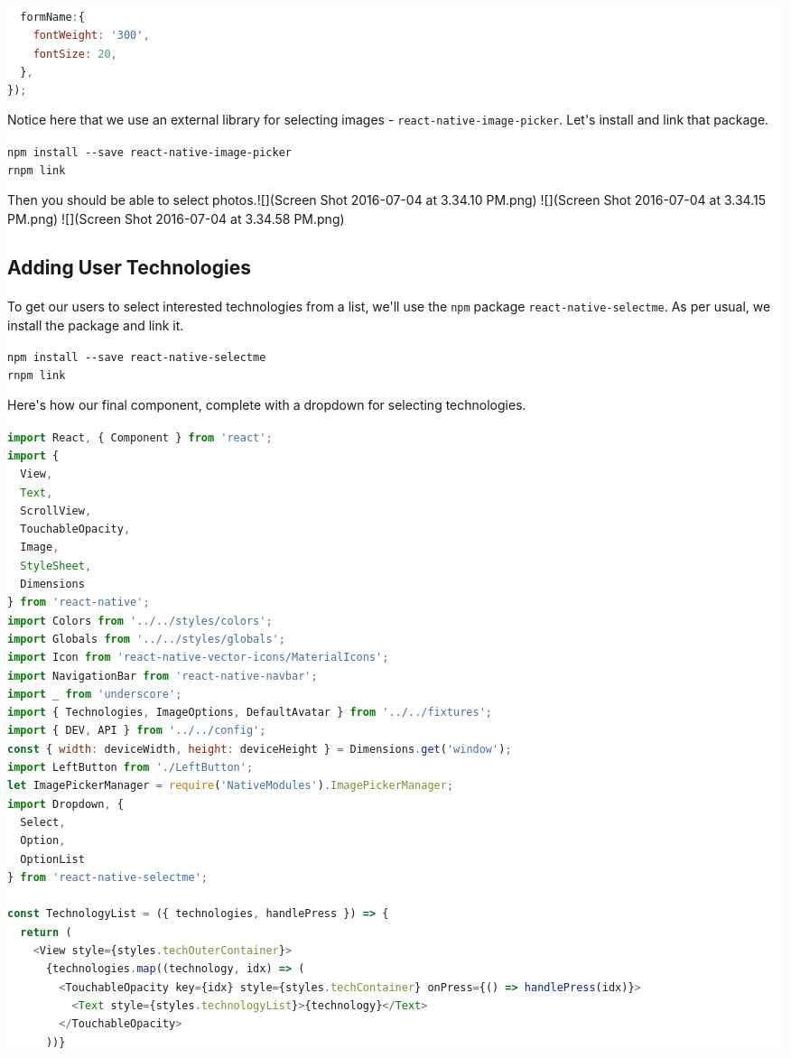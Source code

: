 ```javascript
  formName:{
    fontWeight: '300',
    fontSize: 20,
  },
});

```
Notice here that we use an external library for selecting images - `react-native-image-picker`. Let's install and link that package.
```
npm install --save react-native-image-picker
rnpm link
```
Then you should be able to select photos.![](Screen Shot 2016-07-04 at 3.34.10 PM.png)
![](Screen Shot 2016-07-04 at 3.34.15 PM.png)
![](Screen Shot 2016-07-04 at 3.34.58 PM.png)

## Adding User Technologies

To get our users to select interested technologies from a list, we'll use the `npm` package `react-native-selectme`. As per usual, we install the package and link it.
```
npm install --save react-native-selectme
rnpm link
```

Here's how our final component, complete with a dropdown for selecting technologies.

```javascript
import React, { Component } from 'react';
import {
  View,
  Text,
  ScrollView,
  TouchableOpacity,
  Image,
  StyleSheet,
  Dimensions
} from 'react-native';
import Colors from '../../styles/colors';
import Globals from '../../styles/globals';
import Icon from 'react-native-vector-icons/MaterialIcons';
import NavigationBar from 'react-native-navbar';
import _ from 'underscore';
import { Technologies, ImageOptions, DefaultAvatar } from '../../fixtures';
import { DEV, API } from '../../config';
const { width: deviceWidth, height: deviceHeight } = Dimensions.get('window');
import LeftButton from './LeftButton';
let ImagePickerManager = require('NativeModules').ImagePickerManager;
import Dropdown, {
  Select,
  Option,
  OptionList
} from 'react-native-selectme';

const TechnologyList = ({ technologies, handlePress }) => {
  return (
    <View style={styles.techOuterContainer}>
      {technologies.map((technology, idx) => (
        <TouchableOpacity key={idx} style={styles.techContainer} onPress={() => handlePress(idx)}>
          <Text style={styles.technologyList}>{technology}</Text>
        </TouchableOpacity>
      ))}
```